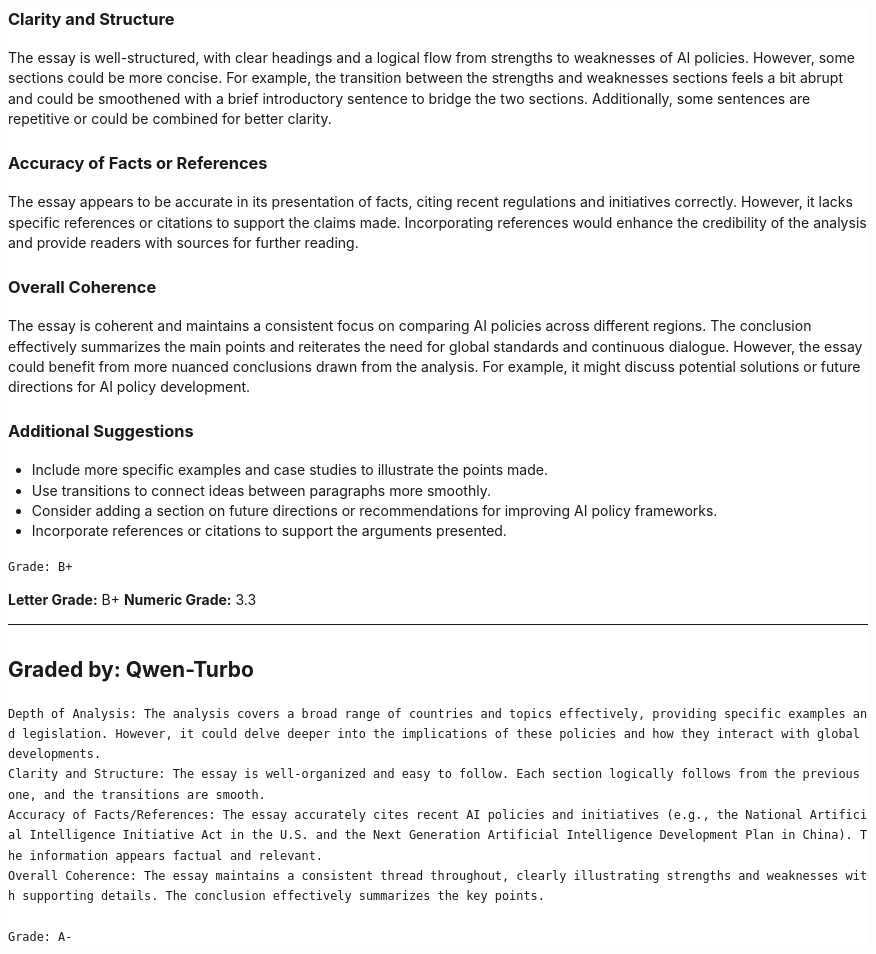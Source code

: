 ### Clarity and Structure
The essay is well-structured, with clear headings and a logical flow from strengths to weaknesses of AI policies. However, some sections could be more concise. For example, the transition between the strengths and weaknesses sections feels a bit abrupt and could be smoothened with a brief introductory sentence to bridge the two sections. Additionally, some sentences are repetitive or could be combined for better clarity.

### Accuracy of Facts or References
The essay appears to be accurate in its presentation of facts, citing recent regulations and initiatives correctly. However, it lacks specific references or citations to support the claims made. Incorporating references would enhance the credibility of the analysis and provide readers with sources for further reading.

### Overall Coherence
The essay is coherent and maintains a consistent focus on comparing AI policies across different regions. The conclusion effectively summarizes the main points and reiterates the need for global standards and continuous dialogue. However, the essay could benefit from more nuanced conclusions drawn from the analysis. For example, it might discuss potential solutions or future directions for AI policy development.

### Additional Suggestions
- Include more specific examples and case studies to illustrate the points made.
- Use transitions to connect ideas between paragraphs more smoothly.
- Consider adding a section on future directions or recommendations for improving AI policy frameworks.
- Incorporate references or citations to support the arguments presented.

```
Grade: B+
```

**Letter Grade:** B+
**Numeric Grade:** 3.3

---

## Graded by: Qwen-Turbo

```
Depth of Analysis: The analysis covers a broad range of countries and topics effectively, providing specific examples and legislation. However, it could delve deeper into the implications of these policies and how they interact with global developments.
Clarity and Structure: The essay is well-organized and easy to follow. Each section logically follows from the previous one, and the transitions are smooth.
Accuracy of Facts/References: The essay accurately cites recent AI policies and initiatives (e.g., the National Artificial Intelligence Initiative Act in the U.S. and the Next Generation Artificial Intelligence Development Plan in China). The information appears factual and relevant.
Overall Coherence: The essay maintains a consistent thread throughout, clearly illustrating strengths and weaknesses with supporting details. The conclusion effectively summarizes the key points.

Grade: A-
```

